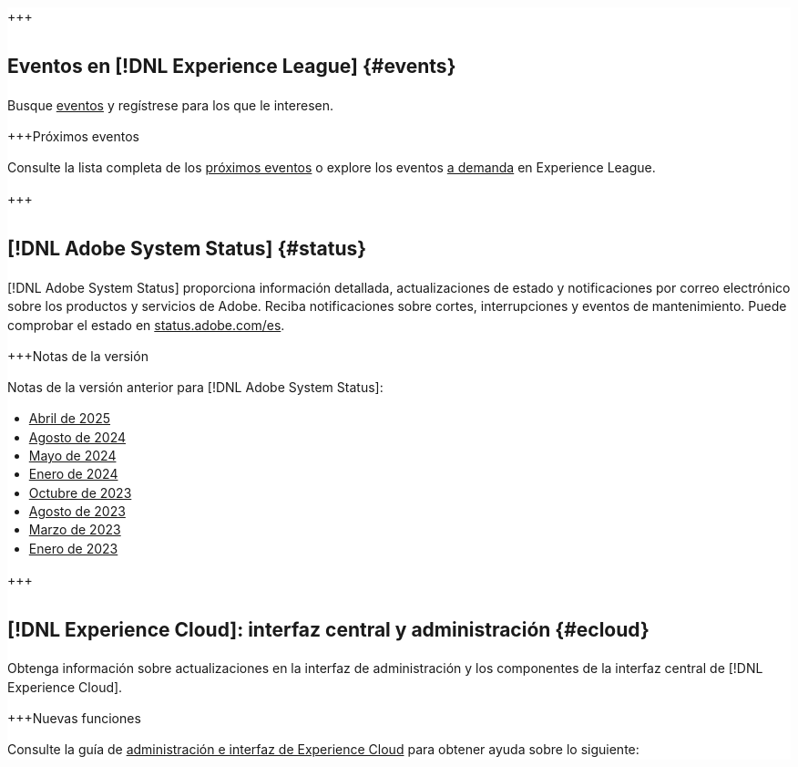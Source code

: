 +++

## Eventos en [!DNL Experience League] {#events}

Busque [eventos](https://experienceleague.adobe.com/es/events) y regístrese para los que le interesen.

+++Próximos eventos

Consulte la lista completa de los [próximos eventos](https://experienceleague.adobe.com/es/events) o explore los eventos [a demanda](https://experienceleague.adobe.com/es/docs/events/experience-league-recorded-events/overview) en Experience League.

+++

## [!DNL Adobe System Status] {#status}

[!DNL Adobe System Status] proporciona información detallada, actualizaciones de estado y notificaciones por correo electrónico sobre los productos y servicios de Adobe. Reciba notificaciones sobre cortes, interrupciones y eventos de mantenimiento. Puede comprobar el estado en [status.adobe.com/es](https://status.adobe.com/es).

+++Notas de la versión 

Notas de la versión anterior para [!DNL Adobe System Status]:

* [Abril de 2025](https://experienceleague.adobe.com/es/docs/release-notes/experience-cloud/previous/2025/04162025#status)
* [Agosto de 2024](https://experienceleague.adobe.com/es/docs/release-notes/experience-cloud/previous/2024/09142023#status)
* [Mayo de 2024](https://experienceleague.adobe.com/es/docs/release-notes/experience-cloud/previous/2024/05152024#status)
* [Enero de 2024](https://experienceleague.adobe.com/es/docs/release-notes/experience-cloud/previous/2024/02142024#status)
* [Octubre de 2023](https://experienceleague.adobe.com/es/docs/release-notes/experience-cloud/previous/2023/10042023#status)
* [Agosto de 2023](https://experienceleague.adobe.com/es/docs/release-notes/experience-cloud/previous/2023/08092023#status)
* [Marzo de 2023](https://experienceleague.adobe.com/es/docs/release-notes/experience-cloud/previous/2023/03082023#status)
* [Enero de 2023](https://experienceleague.adobe.com/es/docs/release-notes/experience-cloud/previous/2023/02082023#status)

+++

## [!DNL Experience Cloud]: interfaz central y administración {#ecloud}

Obtenga información sobre actualizaciones en la interfaz de administración y los componentes de la interfaz central de [!DNL Experience Cloud].

+++Nuevas funciones

Consulte la guía de [administración e interfaz de Experience Cloud](https://experienceleague.adobe.com/es/docs/core-services/interface/experience-cloud) para obtener ayuda sobre lo siguiente:
